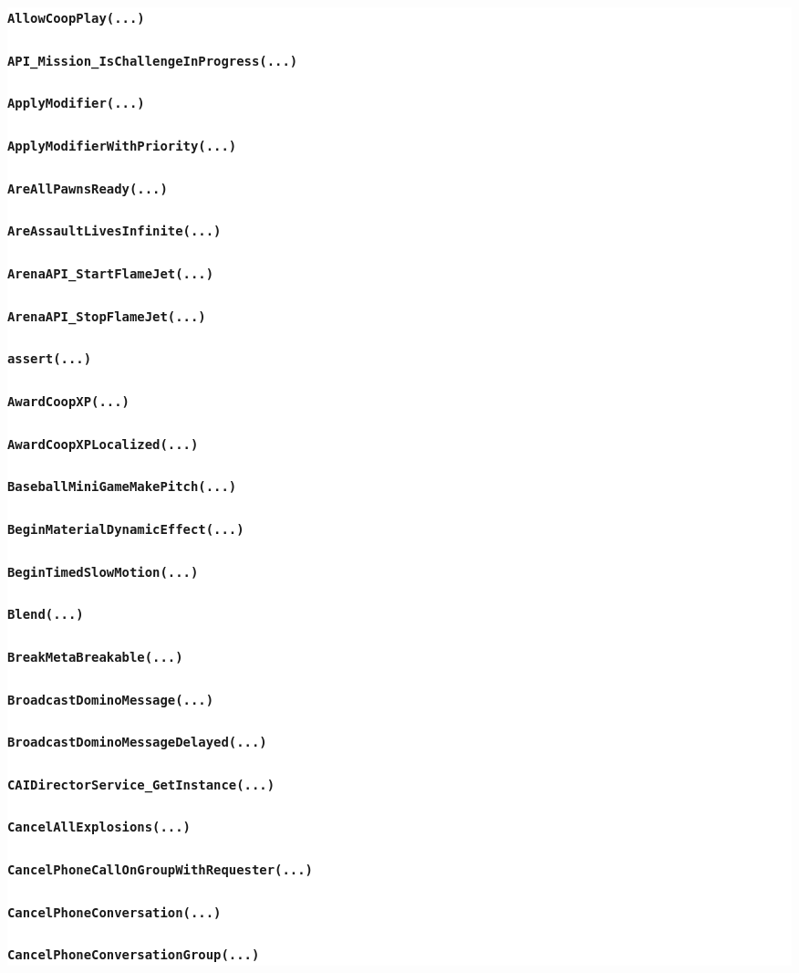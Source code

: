 ### `AllowCoopPlay(...)`

### `API_Mission_IsChallengeInProgress(...)`

### `ApplyModifier(...)`

### `ApplyModifierWithPriority(...)`

### `AreAllPawnsReady(...)`

### `AreAssaultLivesInfinite(...)`

### `ArenaAPI_StartFlameJet(...)`

### `ArenaAPI_StopFlameJet(...)`

### `assert(...)`

### `AwardCoopXP(...)`

### `AwardCoopXPLocalized(...)`

### `BaseballMiniGameMakePitch(...)`

### `BeginMaterialDynamicEffect(...)`

### `BeginTimedSlowMotion(...)`

### `Blend(...)`

### `BreakMetaBreakable(...)`

### `BroadcastDominoMessage(...)`

### `BroadcastDominoMessageDelayed(...)`

### `CAIDirectorService_GetInstance(...)`

### `CancelAllExplosions(...)`

### `CancelPhoneCallOnGroupWithRequester(...)`

### `CancelPhoneConversation(...)`

### `CancelPhoneConversationGroup(...)`
